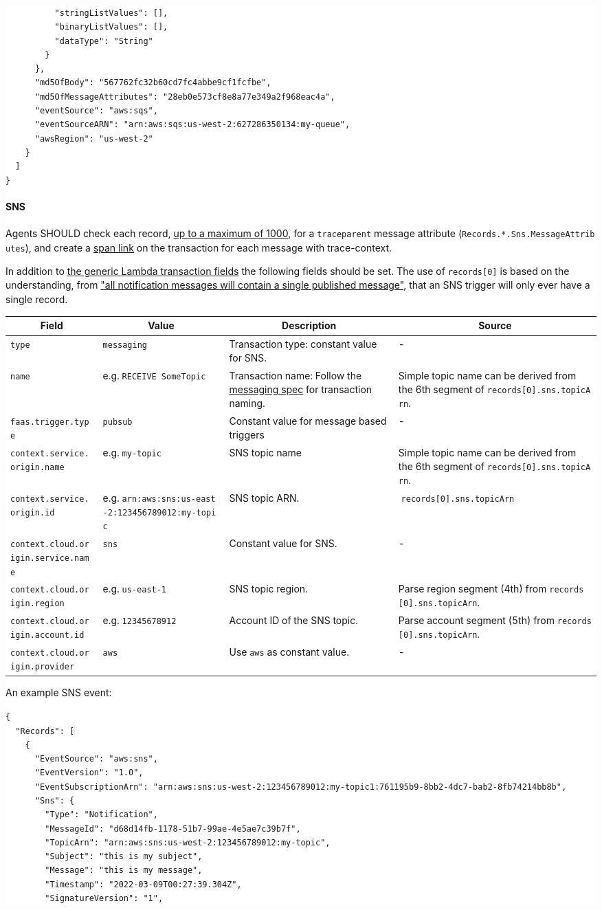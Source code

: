 ```
          "stringListValues": [],
          "binaryListValues": [],
          "dataType": "String"
        }
      },
      "md5OfBody": "567762fc32b60cd7fc4abbe9cf1fcfbe",
      "md5OfMessageAttributes": "28eb0e573cf8e8a77e349a2f968eac4a",
      "eventSource": "aws:sqs",
      "eventSourceARN": "arn:aws:sqs:us-west-2:627286350134:my-queue",
      "awsRegion": "us-west-2"
    }
  ]
}
```

#### SNS

Agents SHOULD check each record, [up to a maximum of 1000](tracing-instrumentation-messaging.md#receiving-trace-context),
for a `traceparent` message attribute (`Records.*.Sns.MessageAttributes`), and
create a [span link](span-links.md) on the transaction for each message with
trace-context.

In addition to [the generic Lambda transaction fields](#generic-lambda-instrumentation)
the following fields should be set. The use of `records[0]` is based on the
understanding, from ["all notification messages will contain a single published
message"](https://aws.amazon.com/sns/faqs/#Reliability), that an SNS trigger
will only ever have a single record.

Field | Value | Description | Source
---   | ---   | ---         | ---
`type` | `messaging`| Transaction type: constant value for SNS. | -
`name` | e.g. `RECEIVE SomeTopic` | Transaction name: Follow the [messaging spec](./tracing-instrumentation-messaging.md) for transaction naming. | Simple topic name can be derived from the 6th segment of `records[0].sns.topicArn`.
`faas.trigger.type` | `pubsub` | Constant value for message based triggers | -
`context.service.origin.name` | e.g. `my-topic` | SNS topic name | Simple topic name can be derived from the 6th segment of `records[0].sns.topicArn`.
`context.service.origin.id` | e.g. `arn:aws:sns:us-east-2:123456789012:my-topic` | SNS topic ARN. | `records[0].sns.topicArn`
`context.cloud.origin.service.name` | `sns` | Constant value for SNS. | -
`context.cloud.origin.region` | e.g. `us-east-1` | SNS topic region. | Parse region segment (4th) from `records[0].sns.topicArn`.
`context.cloud.origin.account.id` | e.g. `12345678912` | Account ID of the SNS topic. | Parse account segment (5th) from `records[0].sns.topicArn`.
`context.cloud.origin.provider` | `aws` | Use `aws` as constant value. | -

An example SNS event:

```
{
  "Records": [
    {
      "EventSource": "aws:sns",
      "EventVersion": "1.0",
      "EventSubscriptionArn": "arn:aws:sns:us-west-2:123456789012:my-topic1:761195b9-8bb2-4dc7-bab2-8fb74214bb8b",
      "Sns": {
        "Type": "Notification",
        "MessageId": "d68d14fb-1178-51b7-99ae-4e5ae7c39b7f",
        "TopicArn": "arn:aws:sns:us-west-2:123456789012:my-topic",
        "Subject": "this is my subject",
        "Message": "this is my message",
        "Timestamp": "2022-03-09T00:27:39.304Z",
        "SignatureVersion": "1",
```